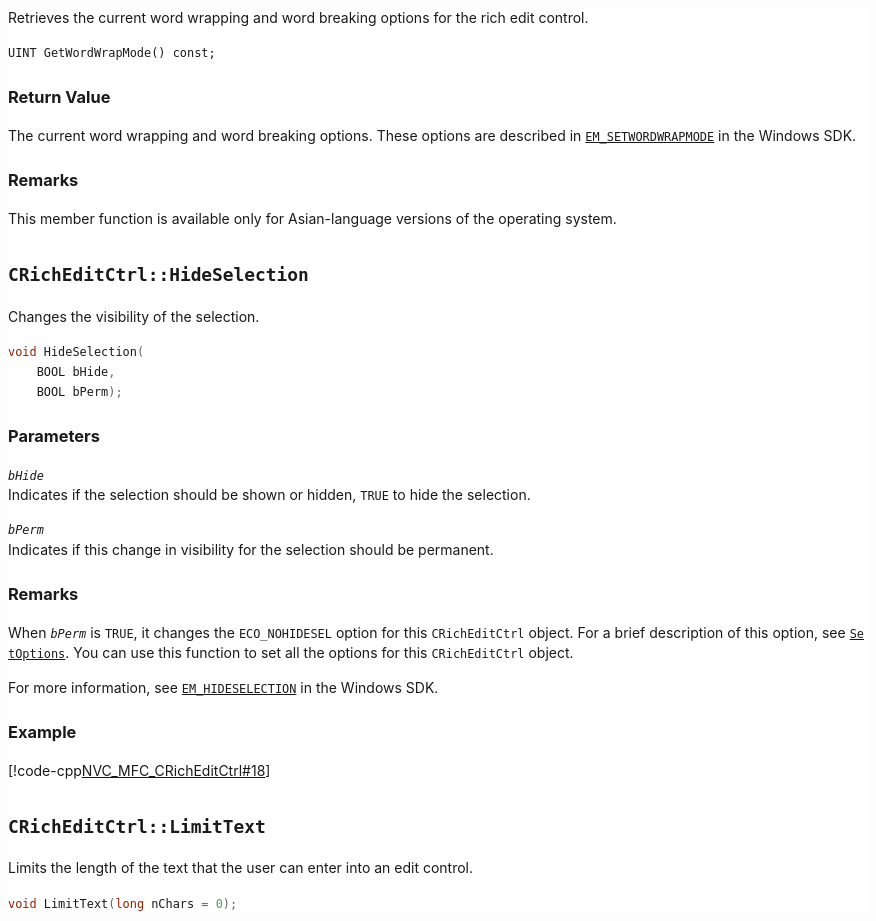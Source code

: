 Retrieves the current word wrapping and word breaking options for the rich edit control.

```
UINT GetWordWrapMode() const;
```

### Return Value

The current word wrapping and word breaking options. These options are described in [`EM_SETWORDWRAPMODE`](/windows/win32/Controls/em-setwordwrapmode) in the Windows SDK.

### Remarks

This member function is available only for Asian-language versions of the operating system.

## <a name="hideselection"></a> `CRichEditCtrl::HideSelection`

Changes the visibility of the selection.

```cpp
void HideSelection(
    BOOL bHide,
    BOOL bPerm);
```

### Parameters

*`bHide`*<br/>
Indicates if the selection should be shown or hidden, `TRUE` to hide the selection.

*`bPerm`*<br/>
Indicates if this change in visibility for the selection should be permanent.

### Remarks

When *`bPerm`* is `TRUE`, it changes the `ECO_NOHIDESEL` option for this `CRichEditCtrl` object. For a brief description of this option, see [`SetOptions`](#setoptions). You can use this function to set all the options for this `CRichEditCtrl` object.

For more information, see [`EM_HIDESELECTION`](/windows/win32/Controls/em-hideselection) in the Windows SDK.

### Example

[!code-cpp[NVC_MFC_CRichEditCtrl#18](../../mfc/reference/codesnippet/cpp/cricheditctrl-class_18.cpp)]

## <a name="limittext"></a> `CRichEditCtrl::LimitText`

Limits the length of the text that the user can enter into an edit control.

```cpp
void LimitText(long nChars = 0);
```

